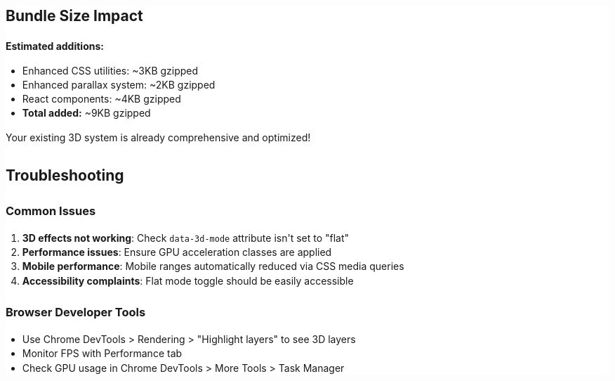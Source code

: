 ## Bundle Size Impact

**Estimated additions:**
- Enhanced CSS utilities: ~3KB gzipped
- Enhanced parallax system: ~2KB gzipped  
- React components: ~4KB gzipped
- **Total added:** ~9KB gzipped

Your existing 3D system is already comprehensive and optimized!

## Troubleshooting

### Common Issues
1. **3D effects not working**: Check `data-3d-mode` attribute isn't set to "flat"
2. **Performance issues**: Ensure GPU acceleration classes are applied
3. **Mobile performance**: Mobile ranges automatically reduced via CSS media queries
4. **Accessibility complaints**: Flat mode toggle should be easily accessible

### Browser Developer Tools
- Use Chrome DevTools > Rendering > "Highlight layers" to see 3D layers
- Monitor FPS with Performance tab
- Check GPU usage in Chrome DevTools > More Tools > Task Manager